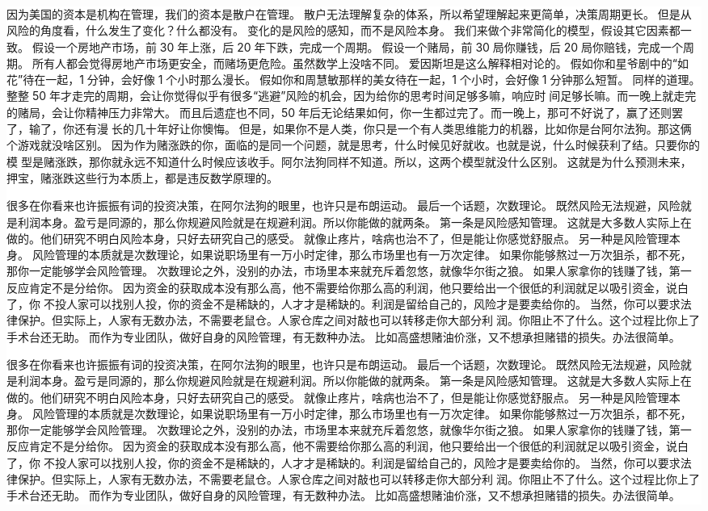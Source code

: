 因为美国的资本是机构在管理，我们的资本是散户在管理。
散户无法理解复杂的体系，所以希望理解起来更简单，决策周期更长。
但是从风险的角度看，什么发生了变化？什么都没有。
变化的是风险的感知，而不是风险本身。
我们来做个非常简化的模型，假设其它因素都一致。
假设一个房地产市场，前 30 年上涨，后 20 年下跌，完成一个周期。
假设一个赌局，前 30 局你赚钱，后 20 局你赔钱，完成一个周期。
所有人都会觉得房地产市场更安全，而赌场更危险。虽然数学上没啥不同。
爱因斯坦是这么解释相对论的。
假如你和星爷剧中的“如花”待在一起，1 分钟，会好像 1 个小时那么漫长。
假如你和周慧敏那样的美女待在一起，1 个小时，会好像 1 分钟那么短暂。
同样的道理。整整 50 年才走完的周期，会让你觉得似乎有很多“逃避”风险的机会，因为给你的思考时间足够多嘛，响应时 间足够长嘛。而一晚上就走完的赌局，会让你精神压力非常大。
而且后遗症也不同，50 年后无论结果如何，你一生都过完了。而一晚上，那可不好说了，赢了还则罢了，输了，你还有漫 长的几十年好让你懊悔。
但是，如果你不是人类，你只是一个有人类思维能力的机器，比如你是台阿尔法狗。那这俩个游戏就没啥区别。
因为作为赌涨跌的你，面临的是同一个问题，就是思考，什么时候见好就收。也就是说，什么时候获利了结。只要你的模 型是赌涨跌，那你就永远不知道什么时候应该收手。阿尔法狗同样不知道。所以，这两个模型就没什么区别。
这就是为什么预测未来，押宝，赌涨跌这些行为本质上，都是违反数学原理的。

很多在你看来也许振振有词的投资决策，在阿尔法狗的眼里，也许只是布朗运动。
最后一个话题，次数理论。
既然风险无法规避，风险就是利润本身。盈亏是同源的，那么你规避风险就是在规避利润。所以你能做的就两条。
第一条是风险感知管理。
这就是大多数人实际上在做的。他们研究不明白风险本身，只好去研究自己的感受。
就像止疼片，啥病也治不了，但是能让你感觉舒服点。
另一种是风险管理本身。
风险管理的本质就是次数理论，如果说职场里有一万小时定律，那么市场里也有一万次定律。
如果你能够熬过一万次狙杀，都不死，那你一定能够学会风险管理。
次数理论之外，没别的办法，市场里本来就充斥着忽悠，就像华尔街之狼。
如果人家拿你的钱赚了钱，第一反应肯定不是分给你。
因为资金的获取成本没有那么高，他不需要给你那么高的利润，他只要给出一个很低的利润就足以吸引资金，说白了，你 不投人家可以找别人投，你的资金不是稀缺的，人才才是稀缺的。利润是留给自己的，风险才是要卖给你的。
当然，你可以要求法律保护。但实际上，人家有无数办法，不需要老鼠仓。人家仓库之间对敲也可以转移走你大部分利 润。你阻止不了什么。这个过程比你上了手术台还无助。
而作为专业团队，做好自身的风险管理，有无数种办法。
比如高盛想赌油价涨，又不想承担赌错的损失。办法很简单。

很多在你看来也许振振有词的投资决策，在阿尔法狗的眼里，也许只是布朗运动。
最后一个话题，次数理论。
既然风险无法规避，风险就是利润本身。盈亏是同源的，那么你规避风险就是在规避利润。所以你能做的就两条。
第一条是风险感知管理。
这就是大多数人实际上在做的。他们研究不明白风险本身，只好去研究自己的感受。
就像止疼片，啥病也治不了，但是能让你感觉舒服点。
另一种是风险管理本身。
风险管理的本质就是次数理论，如果说职场里有一万小时定律，那么市场里也有一万次定律。
如果你能够熬过一万次狙杀，都不死，那你一定能够学会风险管理。
次数理论之外，没别的办法，市场里本来就充斥着忽悠，就像华尔街之狼。
如果人家拿你的钱赚了钱，第一反应肯定不是分给你。
因为资金的获取成本没有那么高，他不需要给你那么高的利润，他只要给出一个很低的利润就足以吸引资金，说白了，你 不投人家可以找别人投，你的资金不是稀缺的，人才才是稀缺的。利润是留给自己的，风险才是要卖给你的。
当然，你可以要求法律保护。但实际上，人家有无数办法，不需要老鼠仓。人家仓库之间对敲也可以转移走你大部分利 润。你阻止不了什么。这个过程比你上了手术台还无助。
而作为专业团队，做好自身的风险管理，有无数种办法。
比如高盛想赌油价涨，又不想承担赌错的损失。办法很简单。
